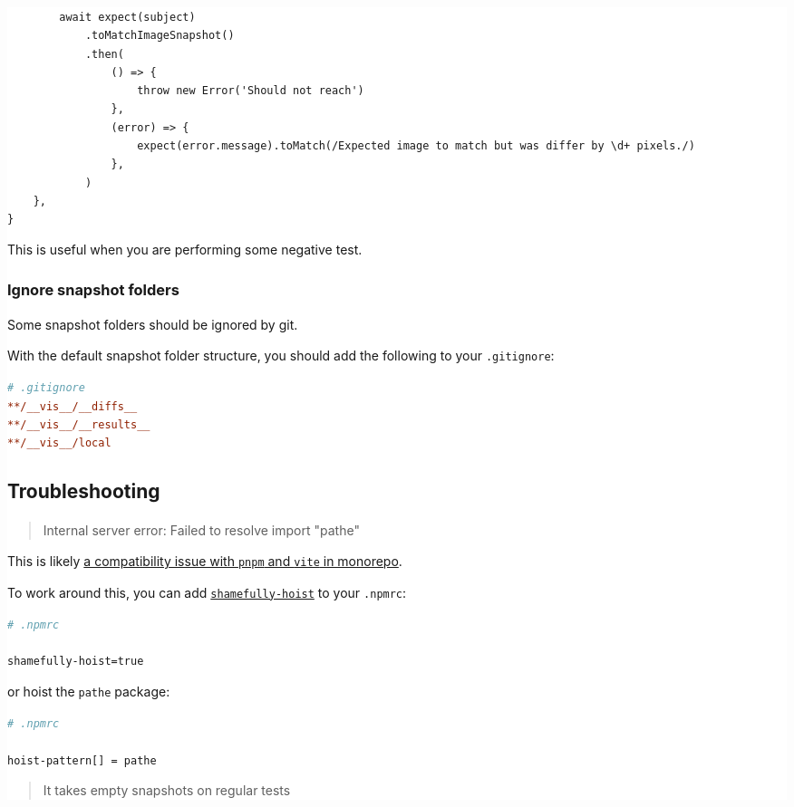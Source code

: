 ```tsx
		await expect(subject)
			.toMatchImageSnapshot()
			.then(
				() => {
					throw new Error('Should not reach')
				},
				(error) => {
					expect(error.message).toMatch(/Expected image to match but was differ by \d+ pixels./)
				},
			)
	},
}
```

This is useful when you are performing some negative test.

### Ignore snapshot folders

Some snapshot folders should be ignored by git.

With the default snapshot folder structure, you should add the following to your `.gitignore`:

```ini
# .gitignore
**/__vis__/__diffs__
**/__vis__/__results__
**/__vis__/local
```

## Troubleshooting

> Internal server error: Failed to resolve import "pathe"

This is likely [a compatibility issue with `pnpm` and `vite` in monorepo](https://discord.com/channels/917386801235247114/1305110710229008435/1305325581839368202).

To work around this, you can add [`shamefully-hoist`](https://pnpm.io/npmrc#shamefully-hoist) to your `.npmrc`:

```sh
# .npmrc

shamefully-hoist=true
```

or hoist the `pathe` package:

```sh
# .npmrc

hoist-pattern[] = pathe
```

> It takes empty snapshots on regular tests
